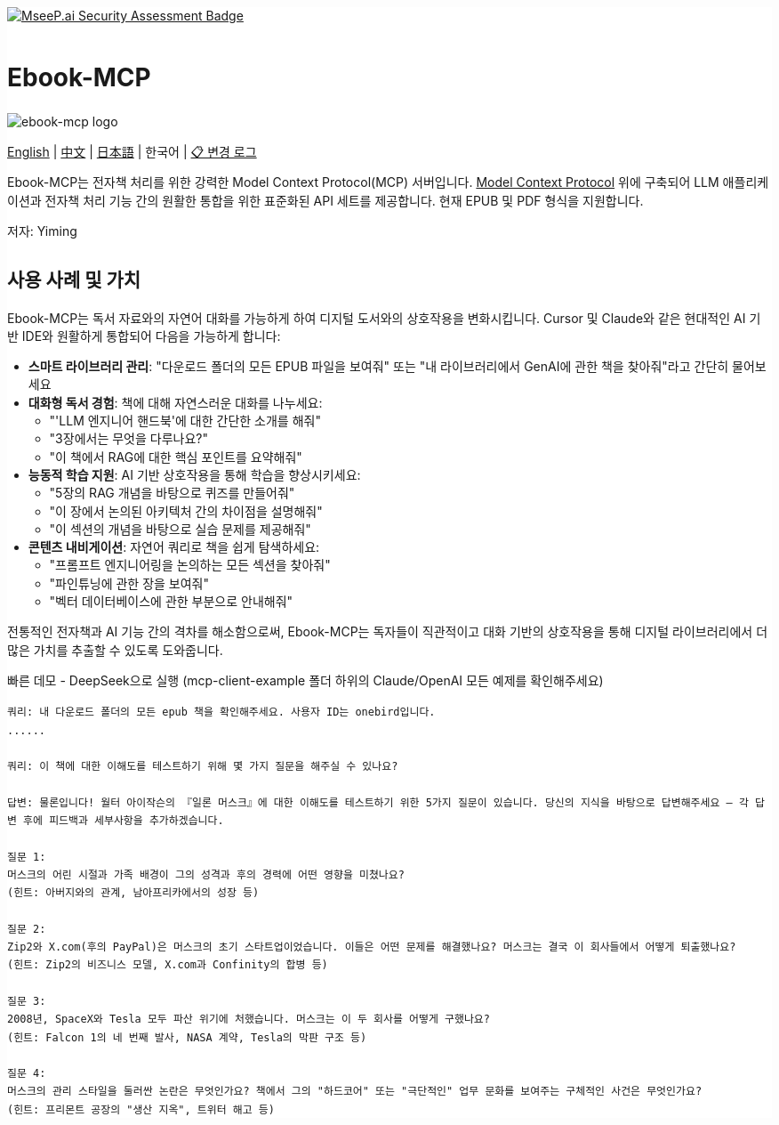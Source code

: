 [![MseeP.ai Security Assessment Badge](https://mseep.net/pr/onebirdrocks-ebook-mcp-badge.png)](https://mseep.ai/app/onebirdrocks-ebook-mcp)

# Ebook-MCP

<img src="logo.png" alt="ebook-mcp logo" width="132" height="132">

[English](https://github.com/onebirdrocks/ebook-mcp/blob/main/README.md) | [中文](https://github.com/onebirdrocks/ebook-mcp/blob/main/README-CN.md) | [日本語](https://github.com/onebirdrocks/ebook-mcp/blob/main/README-JP.md) | 한국어 | [📋 변경 로그](CHANGELOG.md)

Ebook-MCP는 전자책 처리를 위한 강력한 Model Context Protocol(MCP) 서버입니다. [Model Context Protocol](https://github.com/modelcontextprotocol) 위에 구축되어 LLM 애플리케이션과 전자책 처리 기능 간의 원활한 통합을 위한 표준화된 API 세트를 제공합니다. 현재 EPUB 및 PDF 형식을 지원합니다.

저자: Yiming

## 사용 사례 및 가치

Ebook-MCP는 독서 자료와의 자연어 대화를 가능하게 하여 디지털 도서와의 상호작용을 변화시킵니다. Cursor 및 Claude와 같은 현대적인 AI 기반 IDE와 원활하게 통합되어 다음을 가능하게 합니다:

- **스마트 라이브러리 관리**: "다운로드 폴더의 모든 EPUB 파일을 보여줘" 또는 "내 라이브러리에서 GenAI에 관한 책을 찾아줘"라고 간단히 물어보세요
- **대화형 독서 경험**: 책에 대해 자연스러운 대화를 나누세요:
  - "'LLM 엔지니어 핸드북'에 대한 간단한 소개를 해줘"
  - "3장에서는 무엇을 다루나요?"
  - "이 책에서 RAG에 대한 핵심 포인트를 요약해줘"
- **능동적 학습 지원**: AI 기반 상호작용을 통해 학습을 향상시키세요:
  - "5장의 RAG 개념을 바탕으로 퀴즈를 만들어줘"
  - "이 장에서 논의된 아키텍처 간의 차이점을 설명해줘"
  - "이 섹션의 개념을 바탕으로 실습 문제를 제공해줘"
- **콘텐츠 내비게이션**: 자연어 쿼리로 책을 쉽게 탐색하세요:
  - "프롬프트 엔지니어링을 논의하는 모든 섹션을 찾아줘"
  - "파인튜닝에 관한 장을 보여줘"
  - "벡터 데이터베이스에 관한 부분으로 안내해줘"

전통적인 전자책과 AI 기능 간의 격차를 해소함으로써, Ebook-MCP는 독자들이 직관적이고 대화 기반의 상호작용을 통해 디지털 라이브러리에서 더 많은 가치를 추출할 수 있도록 도와줍니다.

빠른 데모 - DeepSeek으로 실행 (mcp-client-example 폴더 하위의 Claude/OpenAI 모든 예제를 확인해주세요)
```
쿼리: 내 다운로드 폴더의 모든 epub 책을 확인해주세요. 사용자 ID는 onebird입니다.
......

쿼리: 이 책에 대한 이해도를 테스트하기 위해 몇 가지 질문을 해주실 수 있나요?

답변: 물론입니다! 월터 아이작슨의 『일론 머스크』에 대한 이해도를 테스트하기 위한 5가지 질문이 있습니다. 당신의 지식을 바탕으로 답변해주세요 — 각 답변 후에 피드백과 세부사항을 추가하겠습니다.

질문 1:
머스크의 어린 시절과 가족 배경이 그의 성격과 후의 경력에 어떤 영향을 미쳤나요?
(힌트: 아버지와의 관계, 남아프리카에서의 성장 등)

질문 2:
Zip2와 X.com(후의 PayPal)은 머스크의 초기 스타트업이었습니다. 이들은 어떤 문제를 해결했나요? 머스크는 결국 이 회사들에서 어떻게 퇴출했나요?
(힌트: Zip2의 비즈니스 모델, X.com과 Confinity의 합병 등)

질문 3:
2008년, SpaceX와 Tesla 모두 파산 위기에 처했습니다. 머스크는 이 두 회사를 어떻게 구했나요?
(힌트: Falcon 1의 네 번째 발사, NASA 계약, Tesla의 막판 구조 등)

질문 4:
머스크의 관리 스타일을 둘러싼 논란은 무엇인가요? 책에서 그의 "하드코어" 또는 "극단적인" 업무 문화를 보여주는 구체적인 사건은 무엇인가요?
(힌트: 프리몬트 공장의 "생산 지옥", 트위터 해고 등)

```